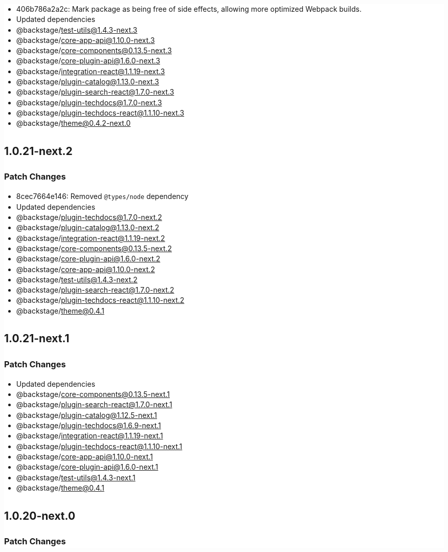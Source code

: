 - 406b786a2a2c: Mark package as being free of side effects, allowing more optimized Webpack builds.
- Updated dependencies
 - @backstage/test-utils@1.4.3-next.3
 - @backstage/core-app-api@1.10.0-next.3
 - @backstage/core-components@0.13.5-next.3
 - @backstage/core-plugin-api@1.6.0-next.3
 - @backstage/integration-react@1.1.19-next.3
 - @backstage/plugin-catalog@1.13.0-next.3
 - @backstage/plugin-search-react@1.7.0-next.3
 - @backstage/plugin-techdocs@1.7.0-next.3
 - @backstage/plugin-techdocs-react@1.1.10-next.3
 - @backstage/theme@0.4.2-next.0

## 1.0.21-next.2

### Patch Changes

- 8cec7664e146: Removed `@types/node` dependency
- Updated dependencies
 - @backstage/plugin-techdocs@1.7.0-next.2
 - @backstage/plugin-catalog@1.13.0-next.2
 - @backstage/integration-react@1.1.19-next.2
 - @backstage/core-components@0.13.5-next.2
 - @backstage/core-plugin-api@1.6.0-next.2
 - @backstage/core-app-api@1.10.0-next.2
 - @backstage/test-utils@1.4.3-next.2
 - @backstage/plugin-search-react@1.7.0-next.2
 - @backstage/plugin-techdocs-react@1.1.10-next.2
 - @backstage/theme@0.4.1

## 1.0.21-next.1

### Patch Changes

- Updated dependencies
 - @backstage/core-components@0.13.5-next.1
 - @backstage/plugin-search-react@1.7.0-next.1
 - @backstage/plugin-catalog@1.12.5-next.1
 - @backstage/plugin-techdocs@1.6.9-next.1
 - @backstage/integration-react@1.1.19-next.1
 - @backstage/plugin-techdocs-react@1.1.10-next.1
 - @backstage/core-app-api@1.10.0-next.1
 - @backstage/core-plugin-api@1.6.0-next.1
 - @backstage/test-utils@1.4.3-next.1
 - @backstage/theme@0.4.1

## 1.0.20-next.0

### Patch Changes
